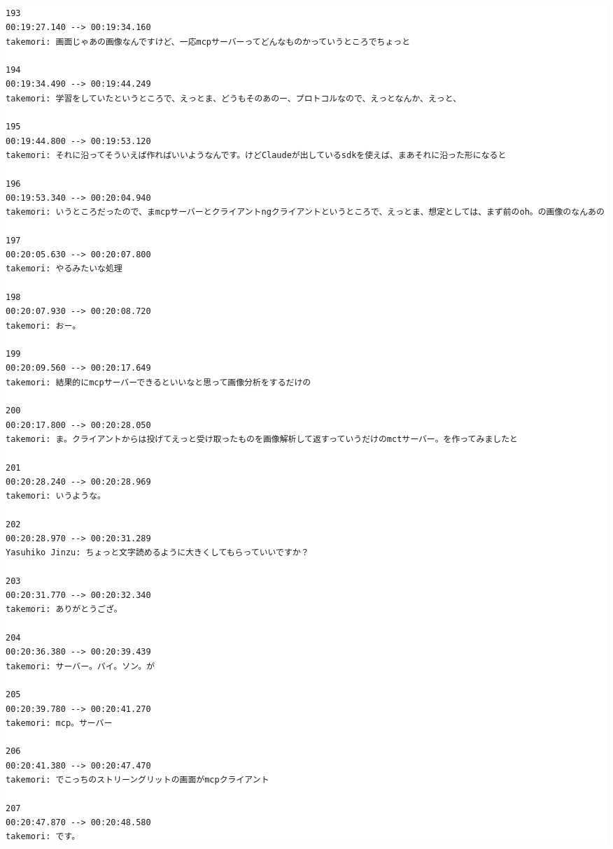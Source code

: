     193
    00:19:27.140 --> 00:19:34.160
    takemori: 画面じゃあの画像なんですけど、一応mcpサーバーってどんなものかっていうところでちょっと
    
    194
    00:19:34.490 --> 00:19:44.249
    takemori: 学習をしていたというところで、えっとま、どうもそのあのー、プロトコルなので、えっとなんか、えっと、
    
    195
    00:19:44.800 --> 00:19:53.120
    takemori: それに沿ってそういえば作ればいいようなんです。けどClaudeが出しているsdkを使えば、まあそれに沿った形になると
    
    196
    00:19:53.340 --> 00:20:04.940
    takemori: いうところだったので、まmcpサーバーとクライアントngクライアントというところで、えっとま、想定としては、まず前のoh。の画像のなんあの
    
    197
    00:20:05.630 --> 00:20:07.800
    takemori: やるみたいな処理
    
    198
    00:20:07.930 --> 00:20:08.720
    takemori: おー。
    
    199
    00:20:09.560 --> 00:20:17.649
    takemori: 結果的にmcpサーバーできるといいなと思って画像分析をするだけの
    
    200
    00:20:17.800 --> 00:20:28.050
    takemori: ま。クライアントからは投げてえっと受け取ったものを画像解析して返すっていうだけのmctサーバー。を作ってみましたと
    
    201
    00:20:28.240 --> 00:20:28.969
    takemori: いうような。
    
    202
    00:20:28.970 --> 00:20:31.289
    Yasuhiko Jinzu: ちょっと文字読めるように大きくしてもらっていいですか？
    
    203
    00:20:31.770 --> 00:20:32.340
    takemori: ありがとうござ。
    
    204
    00:20:36.380 --> 00:20:39.439
    takemori: サーバー。パイ。ソン。が
    
    205
    00:20:39.780 --> 00:20:41.270
    takemori: mcp。サーバー
    
    206
    00:20:41.380 --> 00:20:47.470
    takemori: でこっちのストリーングリットの画面がmcpクライアント
    
    207
    00:20:47.870 --> 00:20:48.580
    takemori: です。
    